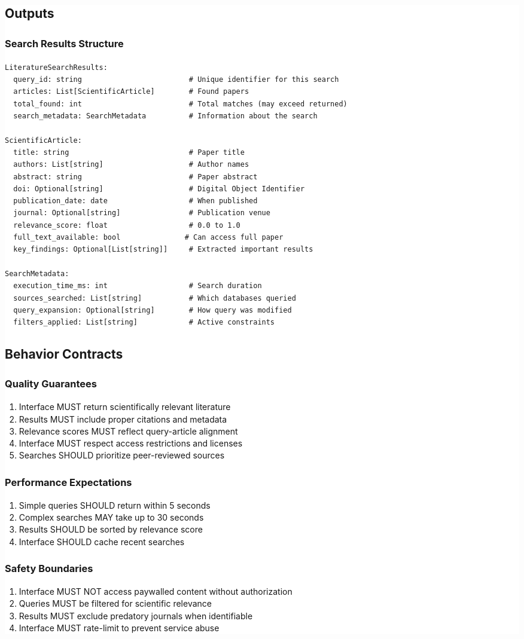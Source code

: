 ```
```

## Outputs

### Search Results Structure
```
LiteratureSearchResults:
  query_id: string                         # Unique identifier for this search
  articles: List[ScientificArticle]        # Found papers
  total_found: int                         # Total matches (may exceed returned)
  search_metadata: SearchMetadata          # Information about the search

ScientificArticle:
  title: string                            # Paper title
  authors: List[string]                    # Author names
  abstract: string                         # Paper abstract
  doi: Optional[string]                    # Digital Object Identifier
  publication_date: date                   # When published
  journal: Optional[string]                # Publication venue
  relevance_score: float                   # 0.0 to 1.0
  full_text_available: bool               # Can access full paper
  key_findings: Optional[List[string]]     # Extracted important results
  
SearchMetadata:
  execution_time_ms: int                   # Search duration
  sources_searched: List[string]           # Which databases queried
  query_expansion: Optional[string]        # How query was modified
  filters_applied: List[string]            # Active constraints
```

## Behavior Contracts

### Quality Guarantees
1. Interface MUST return scientifically relevant literature
2. Results MUST include proper citations and metadata
3. Relevance scores MUST reflect query-article alignment
4. Interface MUST respect access restrictions and licenses
5. Searches SHOULD prioritize peer-reviewed sources

### Performance Expectations
1. Simple queries SHOULD return within 5 seconds
2. Complex searches MAY take up to 30 seconds
3. Results SHOULD be sorted by relevance score
4. Interface SHOULD cache recent searches

### Safety Boundaries
1. Interface MUST NOT access paywalled content without authorization
2. Queries MUST be filtered for scientific relevance
3. Results MUST exclude predatory journals when identifiable
4. Interface MUST rate-limit to prevent service abuse
